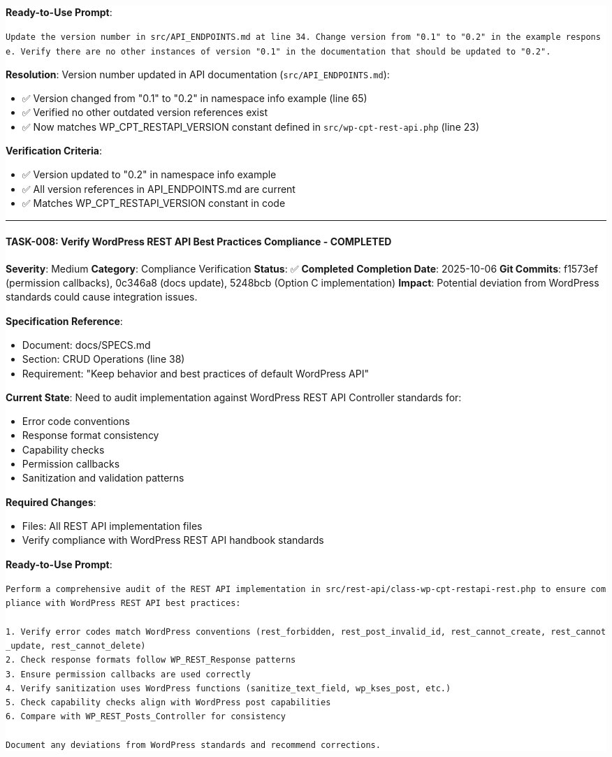 **Ready-to-Use Prompt**:
```
Update the version number in src/API_ENDPOINTS.md at line 34. Change version from "0.1" to "0.2" in the example response. Verify there are no other instances of version "0.1" in the documentation that should be updated to "0.2".
```

**Resolution**:
Version number updated in API documentation (`src/API_ENDPOINTS.md`):
- ✅ Version changed from "0.1" to "0.2" in namespace info example (line 65)
- ✅ Verified no other outdated version references exist
- ✅ Now matches WP_CPT_RESTAPI_VERSION constant defined in `src/wp-cpt-rest-api.php` (line 23)

**Verification Criteria**:
- ✅ Version updated to "0.2" in namespace info example
- ✅ All version references in API_ENDPOINTS.md are current
- ✅ Matches WP_CPT_RESTAPI_VERSION constant in code

---

#### TASK-008: Verify WordPress REST API Best Practices Compliance - **COMPLETED**
**Severity**: Medium
**Category**: Compliance Verification
**Status**: ✅ **Completed**
**Completion Date**: 2025-10-06
**Git Commits**: f1573ef (permission callbacks), 0c346a8 (docs update), 5248bcb (Option C implementation)
**Impact**: Potential deviation from WordPress standards could cause integration issues.

**Specification Reference**:
- Document: docs/SPECS.md
- Section: CRUD Operations (line 38)
- Requirement: "Keep behavior and best practices of default WordPress API"

**Current State**:
Need to audit implementation against WordPress REST API Controller standards for:
- Error code conventions
- Response format consistency
- Capability checks
- Permission callbacks
- Sanitization and validation patterns

**Required Changes**:
- Files: All REST API implementation files
- Verify compliance with WordPress REST API handbook standards

**Ready-to-Use Prompt**:
```
Perform a comprehensive audit of the REST API implementation in src/rest-api/class-wp-cpt-restapi-rest.php to ensure compliance with WordPress REST API best practices:

1. Verify error codes match WordPress conventions (rest_forbidden, rest_post_invalid_id, rest_cannot_create, rest_cannot_update, rest_cannot_delete)
2. Check response formats follow WP_REST_Response patterns
3. Ensure permission callbacks are used correctly
4. Verify sanitization uses WordPress functions (sanitize_text_field, wp_kses_post, etc.)
5. Check capability checks align with WordPress post capabilities
6. Compare with WP_REST_Posts_Controller for consistency

Document any deviations from WordPress standards and recommend corrections.
```
